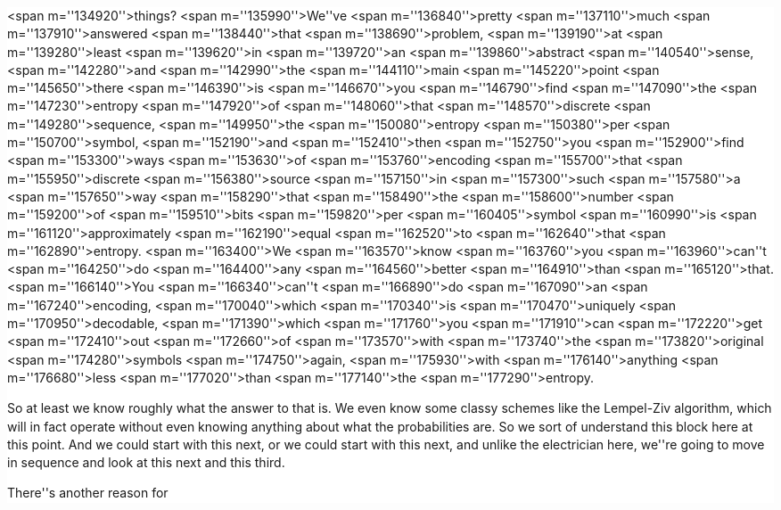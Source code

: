   <span m=''134920''>things?</span> <span m=''135990''>We''ve</span> <span m=''136840''>pretty</span>
  <span m=''137110''>much</span> <span m=''137910''>answered</span> <span m=''138440''>that</span>
  <span m=''138690''>problem,</span> <span m=''139190''>at</span> <span m=''139280''>least</span>
  <span m=''139620''>in</span> <span m=''139720''>an</span> <span m=''139860''>abstract</span>
  <span m=''140540''>sense,</span> <span m=''142280''>and</span> <span m=''142990''>the</span>
  <span m=''144110''>main</span> <span m=''145220''>point</span> <span m=''145650''>there</span>
  <span m=''146390''>is</span> <span m=''146670''>you</span> <span m=''146790''>find</span>
  <span m=''147090''>the</span> <span m=''147230''>entropy</span> <span m=''147920''>of</span>
  <span m=''148060''>that</span> <span m=''148570''>discrete</span> <span m=''149280''>sequence,</span>
  <span m=''149950''>the</span> <span m=''150080''>entropy</span> <span m=''150380''>per</span>
  <span m=''150700''>symbol,</span> <span m=''152190''>and</span> <span m=''152410''>then</span>
  <span m=''152750''>you</span> <span m=''152900''>find</span> <span m=''153300''>ways</span>
  <span m=''153630''>of</span> <span m=''153760''>encoding</span> <span m=''155700''>that</span>
  <span m=''155950''>discrete</span> <span m=''156380''>source</span> <span m=''157150''>in</span>
  <span m=''157300''>such</span> <span m=''157580''>a</span> <span m=''157650''>way</span>
  <span m=''158290''>that</span> <span m=''158490''>the</span> <span m=''158600''>number</span>
  <span m=''159200''>of</span> <span m=''159510''>bits</span> <span m=''159820''>per</span>
  <span m=''160405''>symbol</span> <span m=''160990''>is</span> <span m=''161120''>approximately</span>
  <span m=''162190''>equal</span> <span m=''162520''>to</span> <span m=''162640''>that</span>
  <span m=''162890''>entropy.</span> <span m=''163400''>We</span> <span m=''163570''>know</span>
  <span m=''163760''>you</span> <span m=''163960''>can''t</span> <span m=''164250''>do</span>
  <span m=''164400''>any</span> <span m=''164560''>better</span> <span m=''164910''>than</span>
  <span m=''165120''>that.</span> <span m=''166140''>You</span> <span m=''166340''>can''t</span>
  <span m=''166890''>do</span> <span m=''167090''>an</span> <span m=''167240''>encoding,</span>
  <span m=''170040''>which</span> <span m=''170340''>is</span> <span m=''170470''>uniquely</span>
  <span m=''170950''>decodable,</span> <span m=''171390''>which</span> <span m=''171760''>you</span>
  <span m=''171910''>can</span> <span m=''172220''>get</span> <span m=''172410''>out</span>
  <span m=''172660''>of</span> <span m=''173570''>with</span> <span m=''173740''>the</span>
  <span m=''173820''>original</span> <span m=''174280''>symbols</span> <span m=''174750''>again,</span>
  <span m=''175930''>with</span> <span m=''176140''>anything</span> <span m=''176680''>less</span>
  <span m=''177020''>than</span> <span m=''177140''>the</span> <span m=''177290''>entropy.</span>
  </p><p><span m=''178540''>So</span> <span m=''178790''>at</span> <span m=''178860''>least</span>
  <span m=''179190''>we</span> <span m=''179300''>know</span> <span m=''179600''>roughly</span>
  <span m=''180010''>what</span> <span m=''180220''>the</span> <span m=''180380''>answer</span>
  <span m=''180770''>to</span> <span m=''180930''>that</span> <span m=''181230''>is.</span>
  <span m=''182210''>We</span> <span m=''182450''>even</span> <span m=''182760''>know</span>
  <span m=''182920''>some</span> <span m=''183560''>classy</span> <span m=''184070''>schemes</span>
  <span m=''184630''>like</span> <span m=''184890''>the</span> <span m=''185050''>Lempel-Ziv</span>
  <span m=''186150''>algorithm,</span> <span m=''187670''>which</span> <span m=''187910''>will</span>
  <span m=''188150''>in</span> <span m=''188280''>fact</span> <span m=''188680''>operate</span>
  <span m=''189230''>without</span> <span m=''189590''>even</span> <span m=''189970''>knowing</span>
  <span m=''191900''>anything</span> <span m=''192650''>about</span> <span m=''193170''>what</span>
  <span m=''193400''>the</span> <span m=''193490''>probabilities</span> <span m=''194440''>are.</span>
  <span m=''194910''>So</span> <span m=''195100''>we</span> <span m=''195230''>sort</span>
  <span m=''195460''>of</span> <span m=''195540''>understand</span> <span m=''196680''>this</span>
  <span m=''196960''>block</span> <span m=''197420''>here</span> <span m=''197690''>at</span>
  <span m=''197820''>this</span> <span m=''198040''>point.</span> <span m=''199750''>And</span>
  <span m=''200130''>we</span> <span m=''200270''>could</span> <span m=''200790''>start</span>
  <span m=''201160''>with</span> <span m=''201310''>this</span> <span m=''201570''>next,</span>
  <span m=''202270''>or</span> <span m=''202550''>we</span> <span m=''202670''>could</span>
  <span m=''202890''>start</span> <span m=''203240''>with</span> <span m=''203390''>this</span>
  <span m=''203750''>next,</span> <span m=''205340''>and</span> <span m=''205700''>unlike</span>
  <span m=''206150''>the</span> <span m=''206250''>electrician</span> <span m=''207000''>here,</span>
  <span m=''208110''>we''re</span> <span m=''208320''>going</span> <span m=''208570''>to</span>
  <span m=''208660''>move</span> <span m=''209000''>in</span> <span m=''209180''>sequence</span>
  <span m=''209800''>and</span> <span m=''209930''>look</span> <span m=''210100''>at</span>
  <span m=''210210''>this</span> <span m=''210480''>next</span> <span m=''211910''>and</span>
  <span m=''212190''>this</span> <span m=''212550''>third.</span> </p><p><span m=''214120''>There''s</span>
  <span m=''214320''>another</span> <span m=''214720''>reason</span> <span m=''215210''>for</span>